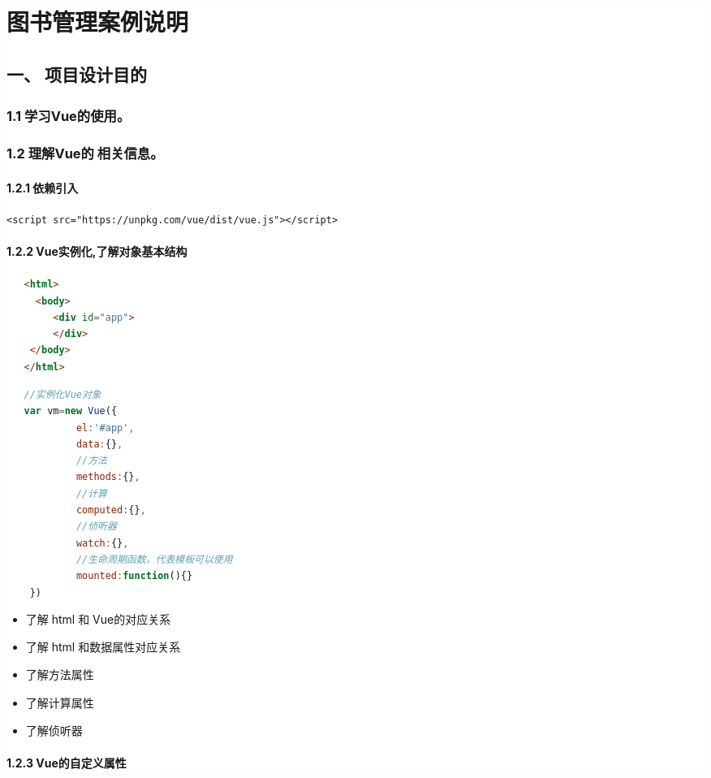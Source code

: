 # 图书管理案例说明

## 一、 项目设计目的

### 1.1 学习Vue的使用。

### 1.2 理解Vue的 相关信息。

   ####      1.2.1 依赖引入

   ```
   <script src="https://unpkg.com/vue/dist/vue.js"></script>
   ```

   ####     1.2.2  Vue实例化,了解对象基本结构

```html
   <html>
     <body>
        <div id="app">
        </div>
    </body>
   </html>
```
```javascript
   //实例化Vue对象
   var vm=new Vue({
			el:'#app',
			data:{},
			//方法
			methods:{},
			//计算
			computed:{},
			//侦听器
			watch:{},
			//生命周期函数，代表模板可以使用
			mounted:function(){}
	})
```

- 了解 html 和 Vue的对应关系

- 了解 html 和数据属性对应关系

- 了解方法属性

- 了解计算属性

- 了解侦听器

  

#### 1.2.3 Vue的自定义属性
